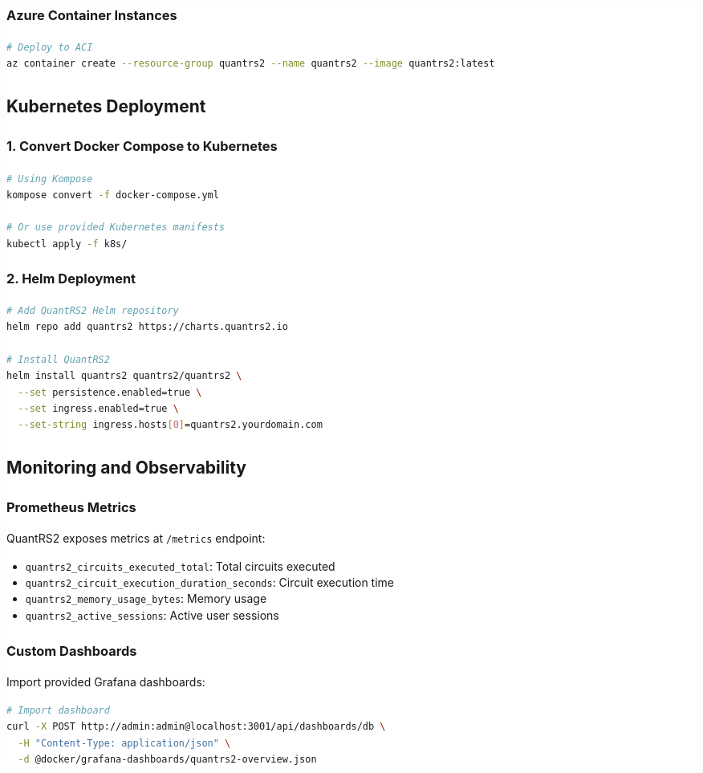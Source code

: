 ### Azure Container Instances

```bash
# Deploy to ACI
az container create --resource-group quantrs2 --name quantrs2 --image quantrs2:latest
```

## Kubernetes Deployment

### 1. Convert Docker Compose to Kubernetes

```bash
# Using Kompose
kompose convert -f docker-compose.yml

# Or use provided Kubernetes manifests
kubectl apply -f k8s/
```

### 2. Helm Deployment

```bash
# Add QuantRS2 Helm repository
helm repo add quantrs2 https://charts.quantrs2.io

# Install QuantRS2
helm install quantrs2 quantrs2/quantrs2 \
  --set persistence.enabled=true \
  --set ingress.enabled=true \
  --set-string ingress.hosts[0]=quantrs2.yourdomain.com
```

## Monitoring and Observability

### Prometheus Metrics

QuantRS2 exposes metrics at `/metrics` endpoint:

- `quantrs2_circuits_executed_total`: Total circuits executed
- `quantrs2_circuit_execution_duration_seconds`: Circuit execution time
- `quantrs2_memory_usage_bytes`: Memory usage
- `quantrs2_active_sessions`: Active user sessions

### Custom Dashboards

Import provided Grafana dashboards:

```bash
# Import dashboard
curl -X POST http://admin:admin@localhost:3001/api/dashboards/db \
  -H "Content-Type: application/json" \
  -d @docker/grafana-dashboards/quantrs2-overview.json
```
